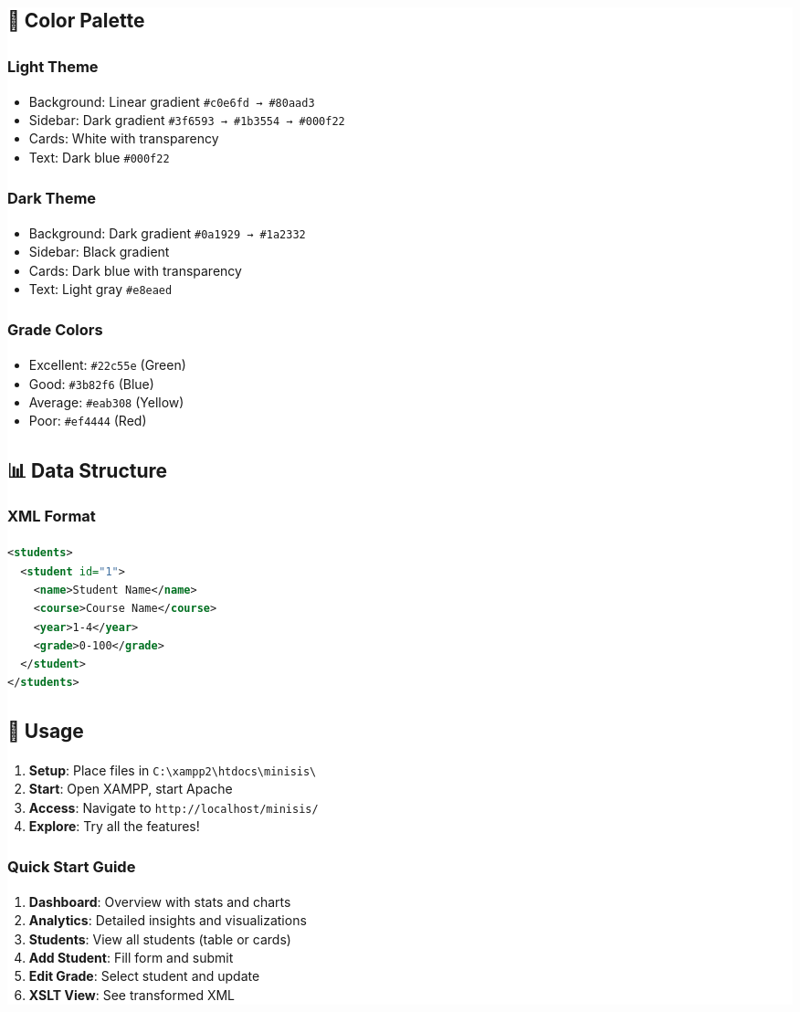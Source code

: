 ## 🎨 Color Palette

### Light Theme
- Background: Linear gradient `#c0e6fd → #80aad3`
- Sidebar: Dark gradient `#3f6593 → #1b3554 → #000f22`
- Cards: White with transparency
- Text: Dark blue `#000f22`

### Dark Theme
- Background: Dark gradient `#0a1929 → #1a2332`
- Sidebar: Black gradient
- Cards: Dark blue with transparency
- Text: Light gray `#e8eaed`

### Grade Colors
- Excellent: `#22c55e` (Green)
- Good: `#3b82f6` (Blue)
- Average: `#eab308` (Yellow)
- Poor: `#ef4444` (Red)

## 📊 Data Structure

### XML Format
```xml
<students>
  <student id="1">
    <name>Student Name</name>
    <course>Course Name</course>
    <year>1-4</year>
    <grade>0-100</grade>
  </student>
</students>
```

## 🚀 Usage

1. **Setup**: Place files in `C:\xampp2\htdocs\minisis\`
2. **Start**: Open XAMPP, start Apache
3. **Access**: Navigate to `http://localhost/minisis/`
4. **Explore**: Try all the features!

### Quick Start Guide

1. **Dashboard**: Overview with stats and charts
2. **Analytics**: Detailed insights and visualizations
3. **Students**: View all students (table or cards)
4. **Add Student**: Fill form and submit
5. **Edit Grade**: Select student and update
6. **XSLT View**: See transformed XML
